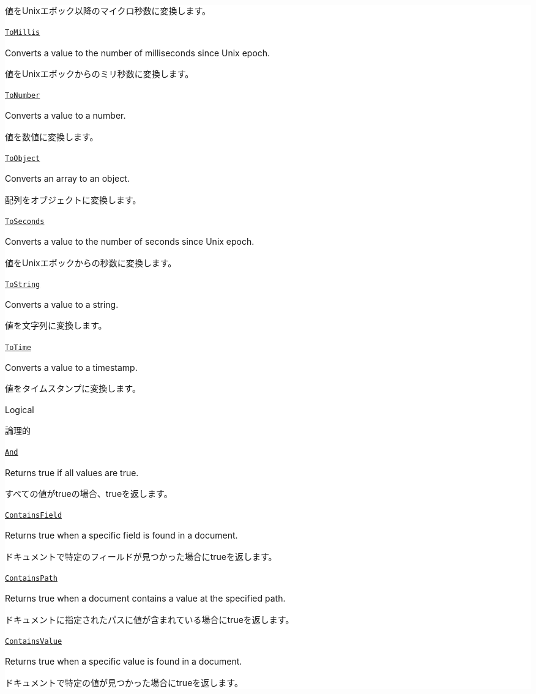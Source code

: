 値をUnixエポック以降のマイクロ秒数に変換します。

[`ToMillis`](https://docs.fauna.com/fauna/current/api/fql/functions/tomillis)

Converts a value to the number of milliseconds since Unix epoch.

値をUnixエポックからのミリ秒数に変換します。

[`ToNumber`](https://docs.fauna.com/fauna/current/api/fql/functions/tonumber)

Converts a value to a number.

値を数値に変換します。

[`ToObject`](https://docs.fauna.com/fauna/current/api/fql/functions/toobject)

Converts an array to an object.

配列をオブジェクトに変換します。

[`ToSeconds`](https://docs.fauna.com/fauna/current/api/fql/functions/toseconds)

Converts a value to the number of seconds since Unix epoch.

値をUnixエポックからの秒数に変換します。

[`ToString`](https://docs.fauna.com/fauna/current/api/fql/functions/tostring)

Converts a value to a string.

値を文字列に変換します。

[`ToTime`](https://docs.fauna.com/fauna/current/api/fql/functions/totime)

Converts a value to a timestamp.

値をタイムスタンプに変換します。

Logical

論理的

[`And`](https://docs.fauna.com/fauna/current/api/fql/functions/and)

Returns true if all values are true.

すべての値がtrueの場合、trueを返します。

[`ContainsField`](https://docs.fauna.com/fauna/current/api/fql/functions/containsfield)

Returns true when a specific field is found in a document.

ドキュメントで特定のフィールドが見つかった場合にtrueを返します。

[`ContainsPath`](https://docs.fauna.com/fauna/current/api/fql/functions/containspath)

Returns true when a document contains a value at the specified path.

ドキュメントに指定されたパスに値が含まれている場合にtrueを返します。

[`ContainsValue`](https://docs.fauna.com/fauna/current/api/fql/functions/containsvalue)

Returns true when a specific value is found in a document.

ドキュメントで特定の値が見つかった場合にtrueを返します。
